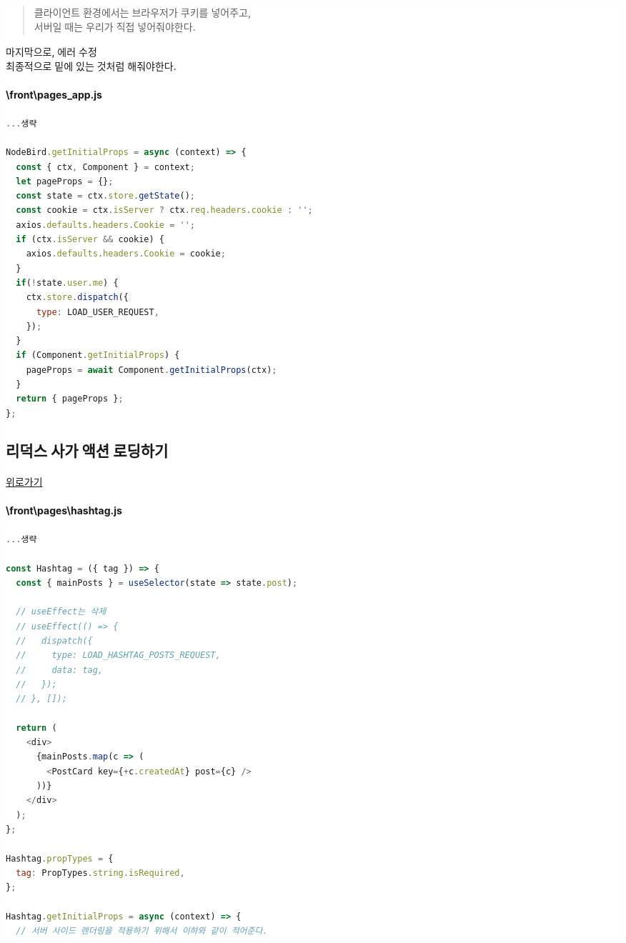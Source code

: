 > 클라이언트 환경에서는 브라우저가 쿠키를 넣어주고, <br>
> 서버일 때는 우리가 직접 넣어줘야한다. <br>

마지막으로, 에러 수정 <br>
최종적으로 밑에 있는 것처럼 해줘야한다. <br>

#### \front\pages\_app.js
```js
...생략

NodeBird.getInitialProps = async (context) => {
  const { ctx, Component } = context;
  let pageProps = {};
  const state = ctx.store.getState();
  const cookie = ctx.isServer ? ctx.req.headers.cookie : '';
  axios.defaults.headers.Cookie = '';
  if (ctx.isServer && cookie) {
    axios.defaults.headers.Cookie = cookie;
  }
  if(!state.user.me) {
    ctx.store.dispatch({
      type: LOAD_USER_REQUEST,
    });
  }
  if (Component.getInitialProps) {
    pageProps = await Component.getInitialProps(ctx);
  }
  return { pageProps };
};
```

## 리덕스 사가 액션 로딩하기
[위로가기](#서버-사이드-렌더링)

#### \front\pages\hashtag.js
```js
...생략

const Hashtag = ({ tag }) => {
  const { mainPosts } = useSelector(state => state.post);

  // useEffect는 삭제
  // useEffect(() => {
  //   dispatch({
  //     type: LOAD_HASHTAG_POSTS_REQUEST,
  //     data: tag,
  //   });
  // }, []);

  return (
    <div>
      {mainPosts.map(c => (
        <PostCard key={+c.createdAt} post={c} />
      ))}
    </div>
  );
};

Hashtag.propTypes = {
  tag: PropTypes.string.isRequired,
};

Hashtag.getInitialProps = async (context) => {
  // 서버 사이드 렌더링을 적용하기 위해서 이하와 같이 적어준다.
```